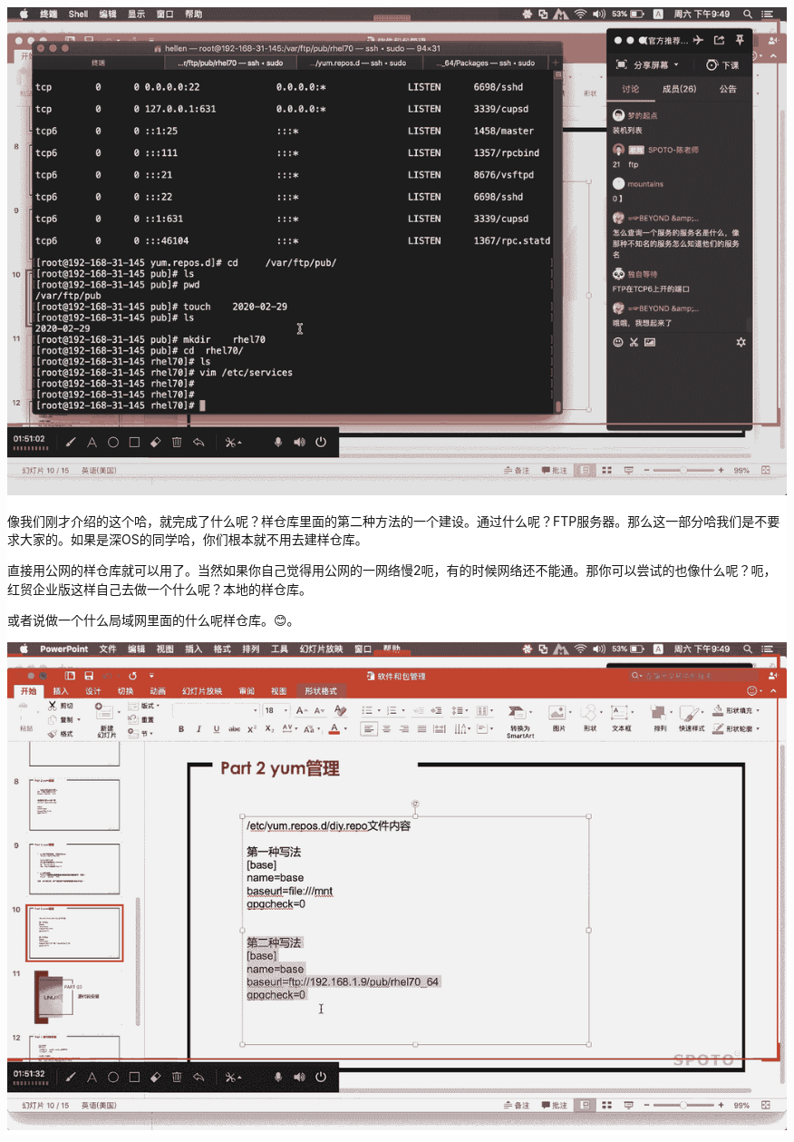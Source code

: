 ![](img/009ed5b0da40ed37f2750f160f2a3059_51.png)

像我们刚才介绍的这个哈，就完成了什么呢？样仓库里面的第二种方法的一个建设。通过什么呢？FTP服务器。那么这一部分哈我们是不要求大家的。如果是深OS的同学哈，你们根本就不用去建样仓库。

直接用公网的样仓库就可以用了。当然如果你自己觉得用公网的一网络慢2呃，有的时候网络还不能通。那你可以尝试的也像什么呢？呃，红贸企业版这样自己去做一个什么呢？本地的样仓库。

或者说做一个什么局域网里面的什么呢样仓库。😊。

![](img/009ed5b0da40ed37f2750f160f2a3059_53.png)
